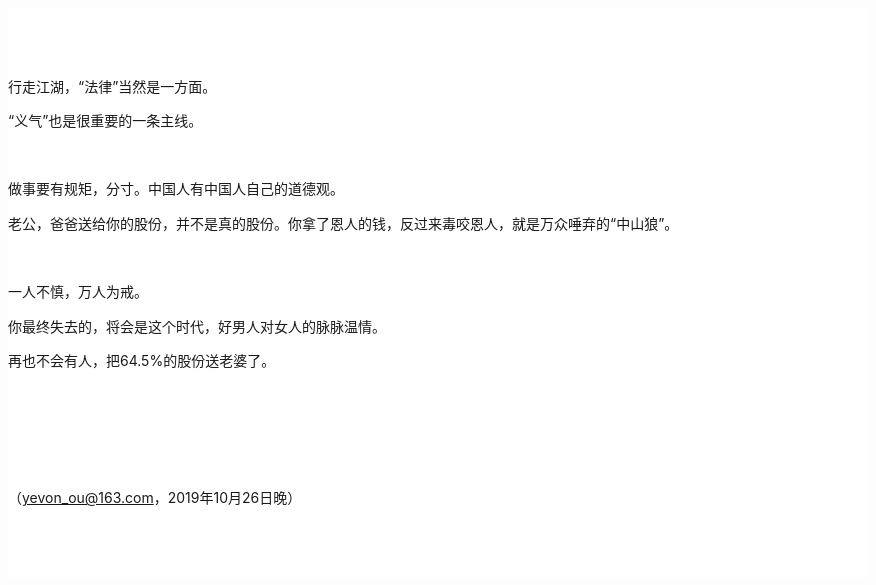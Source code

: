 &nbsp;

&nbsp;

行走江湖，“法律”当然是一方面。

“义气”也是很重要的一条主线。

&nbsp;

做事要有规矩，分寸。中国人有中国人自己的道德观。

老公，爸爸送给你的股份，并不是真的股份。你拿了恩人的钱，反过来毒咬恩人，就是万众唾弃的“中山狼”。

&nbsp;

一人不慎，万人为戒。

你最终失去的，将会是这个时代，好男人对女人的脉脉温情。

再也不会有人，把64.5%的股份送老婆了。

&nbsp;

&nbsp;

&nbsp;

（yevon_ou@163.com，2019年10月26日晚）

&nbsp;

&nbsp;